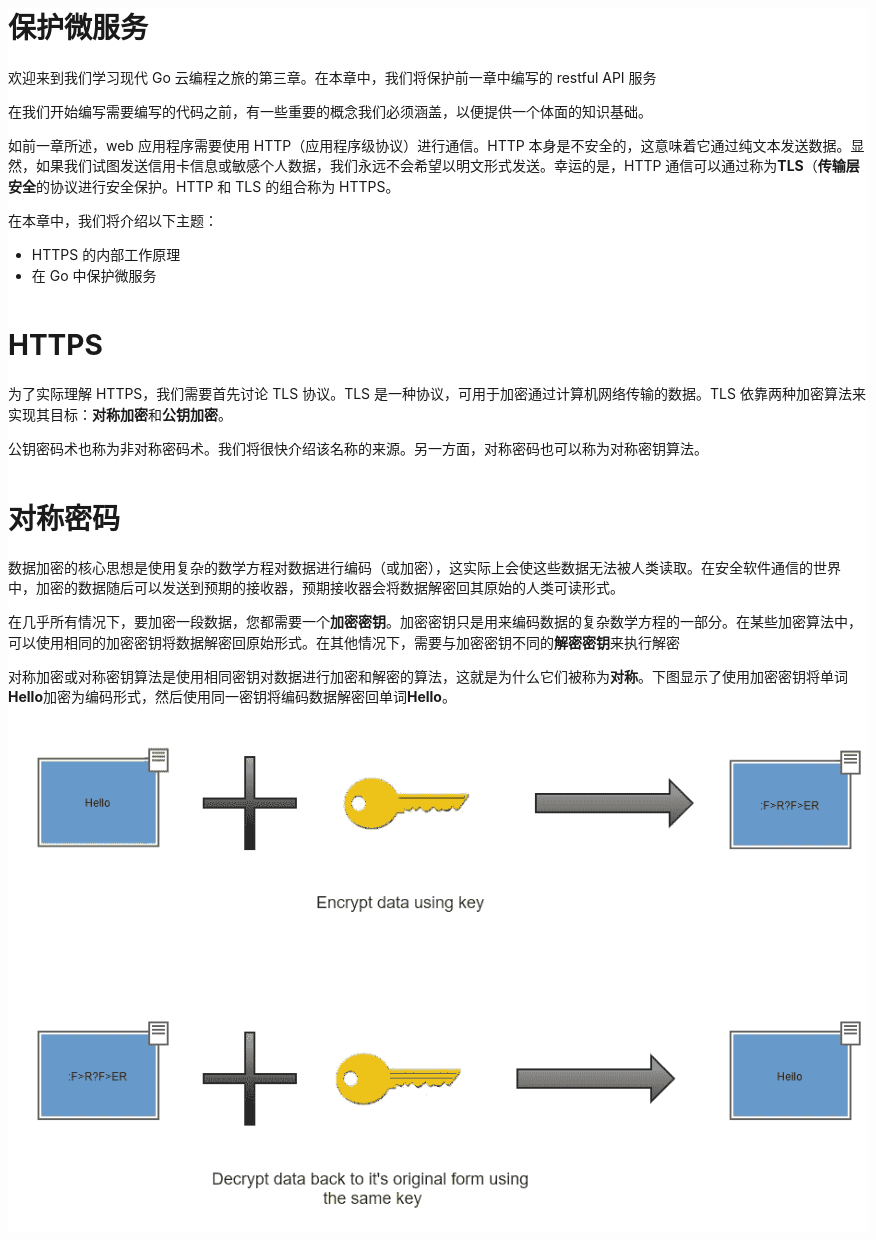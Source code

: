 # 保护微服务

欢迎来到我们学习现代 Go 云编程之旅的第三章。在本章中，我们将保护前一章中编写的 restful API 服务

在我们开始编写需要编写的代码之前，有一些重要的概念我们必须涵盖，以便提供一个体面的知识基础。

如前一章所述，web 应用程序需要使用 HTTP（应用程序级协议）进行通信。HTTP 本身是不安全的，这意味着它通过纯文本发送数据。显然，如果我们试图发送信用卡信息或敏感个人数据，我们永远不会希望以明文形式发送。幸运的是，HTTP 通信可以通过称为**TLS**（**传输层安全**的协议进行安全保护。HTTP 和 TLS 的组合称为 HTTPS。

在本章中，我们将介绍以下主题：

*   HTTPS 的内部工作原理
*   在 Go 中保护微服务

# HTTPS

为了实际理解 HTTPS，我们需要首先讨论 TLS 协议。TLS 是一种协议，可用于加密通过计算机网络传输的数据。TLS 依靠两种加密算法来实现其目标：**对称加密**和**公钥加密**。

公钥密码术也称为非对称密码术。我们将很快介绍该名称的来源。另一方面，对称密码也可以称为对称密钥算法。

# 对称密码

数据加密的核心思想是使用复杂的数学方程对数据进行编码（或加密），这实际上会使这些数据无法被人类读取。在安全软件通信的世界中，加密的数据随后可以发送到预期的接收器，预期接收器会将数据解密回其原始的人类可读形式。

在几乎所有情况下，要加密一段数据，您都需要一个**加密密钥**。加密密钥只是用来编码数据的复杂数学方程的一部分。在某些加密算法中，可以使用相同的加密密钥将数据解密回原始形式。在其他情况下，需要与加密密钥不同的**解密密钥**来执行解密

对称加密或对称密钥算法是使用相同密钥对数据进行加密和解密的算法，这就是为什么它们被称为**对称**。下图显示了使用加密密钥将单词**Hello**加密为编码形式，然后使用同一密钥将编码数据解密回单词**Hello**。

![](img/64412289-eba5-4bf4-a5a4-6229a4aecf23.png)
